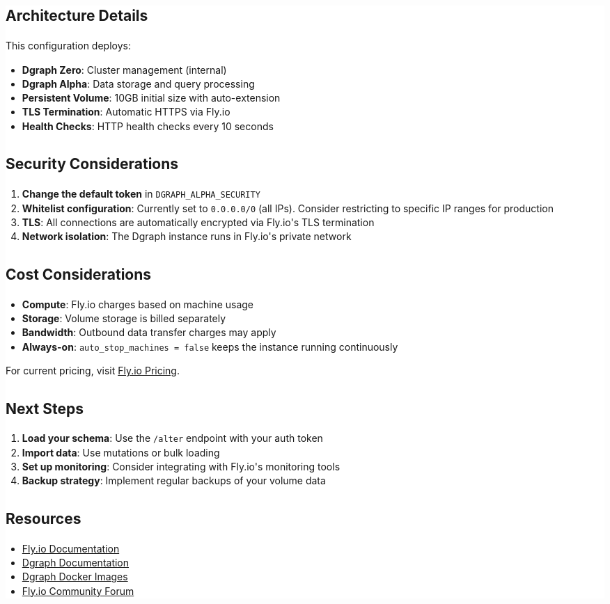 ## Architecture Details

This configuration deploys:
- **Dgraph Zero**: Cluster management (internal)
- **Dgraph Alpha**: Data storage and query processing
- **Persistent Volume**: 10GB initial size with auto-extension
- **TLS Termination**: Automatic HTTPS via Fly.io
- **Health Checks**: HTTP health checks every 10 seconds

## Security Considerations

1. **Change the default token** in `DGRAPH_ALPHA_SECURITY`
2. **Whitelist configuration**: Currently set to `0.0.0.0/0` (all IPs). Consider restricting to specific IP ranges for production
3. **TLS**: All connections are automatically encrypted via Fly.io's TLS termination
4. **Network isolation**: The Dgraph instance runs in Fly.io's private network

## Cost Considerations

- **Compute**: Fly.io charges based on machine usage
- **Storage**: Volume storage is billed separately
- **Bandwidth**: Outbound data transfer charges may apply
- **Always-on**: `auto_stop_machines = false` keeps the instance running continuously

For current pricing, visit [Fly.io Pricing](https://fly.io/docs/about/pricing/).

## Next Steps

1. **Load your schema**: Use the `/alter` endpoint with your auth token
2. **Import data**: Use mutations or bulk loading
3. **Set up monitoring**: Consider integrating with Fly.io's monitoring tools
4. **Backup strategy**: Implement regular backups of your volume data

## Resources

- [Fly.io Documentation](https://fly.io/docs/)
- [Dgraph Documentation](https://dgraph.io/docs/)
- [Dgraph Docker Images](https://hub.docker.com/r/dgraph/standalone)
- [Fly.io Community Forum](https://community.fly.io/)